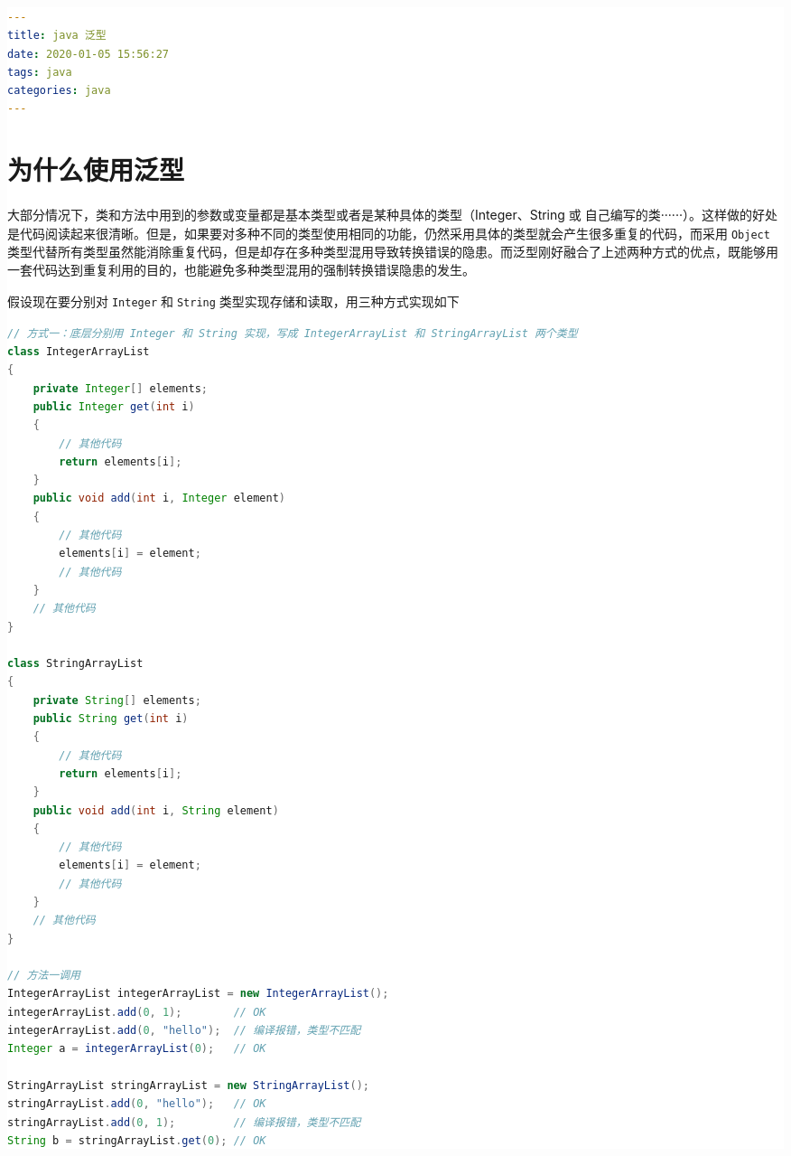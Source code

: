 ```yaml
---
title: java 泛型
date: 2020-01-05 15:56:27
tags: java
categories: java
---
```


# 为什么使用泛型

大部分情况下，类和方法中用到的参数或变量都是基本类型或者是某种具体的类型（Integer、String 或 自己编写的类······）。这样做的好处是代码阅读起来很清晰。但是，如果要对多种不同的类型使用相同的功能，仍然采用具体的类型就会产生很多重复的代码，而采用 `Object` 类型代替所有类型虽然能消除重复代码，但是却存在多种类型混用导致转换错误的隐患。而泛型刚好融合了上述两种方式的优点，既能够用一套代码达到重复利用的目的，也能避免多种类型混用的强制转换错误隐患的发生。



假设现在要分别对 `Integer` 和 `String` 类型实现存储和读取，用三种方式实现如下

```java
// 方式一：底层分别用 Integer 和 String 实现，写成 IntegerArrayList 和 StringArrayList 两个类型
class IntegerArrayList
{
    private Integer[] elements;
    public Integer get(int i)
    {
        // 其他代码
        return elements[i];
    }
    public void add(int i, Integer element)
    {
        // 其他代码
        elements[i] = element;
        // 其他代码
    }
    // 其他代码
}

class StringArrayList
{
    private String[] elements;
    public String get(int i)
    {
        // 其他代码
        return elements[i];
    }
    public void add(int i, String element)
    {
        // 其他代码
        elements[i] = element;
        // 其他代码
    }
    // 其他代码
}

// 方法一调用
IntegerArrayList integerArrayList = new IntegerArrayList();
integerArrayList.add(0, 1);        // OK
integerArrayList.add(0, "hello");  // 编译报错，类型不匹配
Integer a = integerArrayList(0);   // OK

StringArrayList stringArrayList = new StringArrayList();
stringArrayList.add(0, "hello");   // OK
stringArrayList.add(0, 1);         // 编译报错，类型不匹配
String b = stringArrayList.get(0); // OK
```